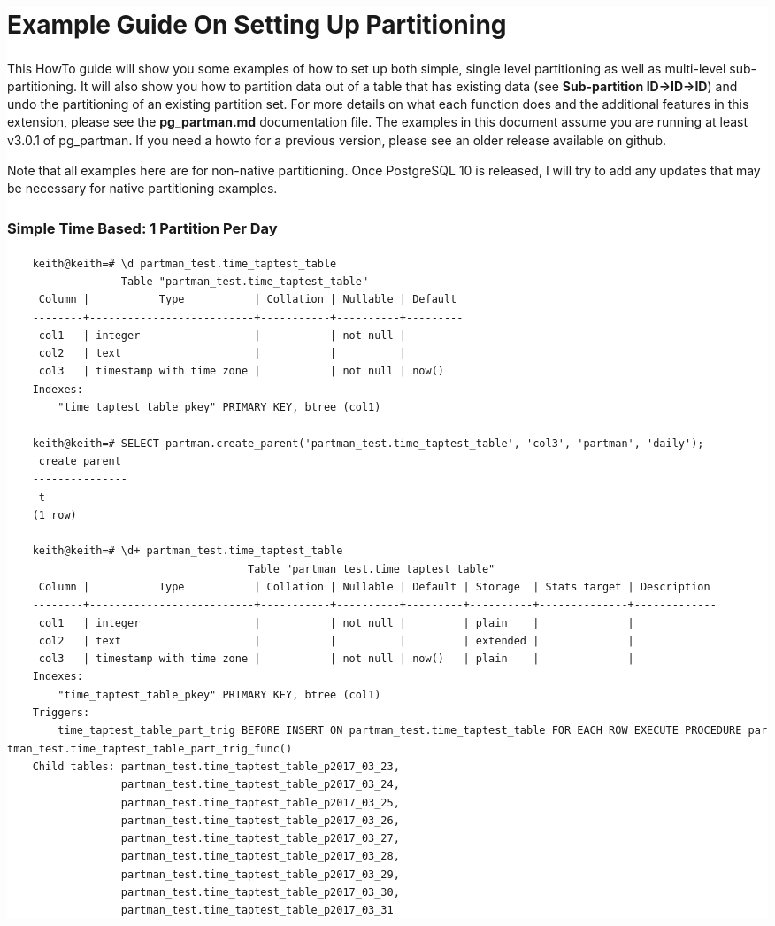 Example Guide On Setting Up Partitioning
========================================

This HowTo guide will show you some examples of how to set up both simple, single level partitioning as well as multi-level sub-partitioning. It will also show you how to partition data out of a table that has existing data (see **Sub-partition ID->ID->ID**) and undo the partitioning of an existing partition set. For more details on what each function does and the additional features in this extension, please see the **pg_partman.md** documentation file. The examples in this document assume you are running at least v3.0.1 of pg_partman. If you need a howto for a previous version, please see an older release available on github. 

Note that all examples here are for non-native partitioning. Once PostgreSQL 10 is released, I will try to add any updates that may be necessary for native partitioning examples.

### Simple Time Based: 1 Partition Per Day
```
    keith@keith=# \d partman_test.time_taptest_table
                  Table "partman_test.time_taptest_table"
     Column |           Type           | Collation | Nullable | Default 
    --------+--------------------------+-----------+----------+---------
     col1   | integer                  |           | not null | 
     col2   | text                     |           |          | 
     col3   | timestamp with time zone |           | not null | now()
    Indexes:
        "time_taptest_table_pkey" PRIMARY KEY, btree (col1)

    keith@keith=# SELECT partman.create_parent('partman_test.time_taptest_table', 'col3', 'partman', 'daily');
     create_parent 
    ---------------
     t
    (1 row)

    keith@keith=# \d+ partman_test.time_taptest_table
                                      Table "partman_test.time_taptest_table"
     Column |           Type           | Collation | Nullable | Default | Storage  | Stats target | Description 
    --------+--------------------------+-----------+----------+---------+----------+--------------+-------------
     col1   | integer                  |           | not null |         | plain    |              | 
     col2   | text                     |           |          |         | extended |              | 
     col3   | timestamp with time zone |           | not null | now()   | plain    |              | 
    Indexes:
        "time_taptest_table_pkey" PRIMARY KEY, btree (col1)
    Triggers:
        time_taptest_table_part_trig BEFORE INSERT ON partman_test.time_taptest_table FOR EACH ROW EXECUTE PROCEDURE partman_test.time_taptest_table_part_trig_func()
    Child tables: partman_test.time_taptest_table_p2017_03_23,
                  partman_test.time_taptest_table_p2017_03_24,
                  partman_test.time_taptest_table_p2017_03_25,
                  partman_test.time_taptest_table_p2017_03_26,
                  partman_test.time_taptest_table_p2017_03_27,
                  partman_test.time_taptest_table_p2017_03_28,
                  partman_test.time_taptest_table_p2017_03_29,
                  partman_test.time_taptest_table_p2017_03_30,
                  partman_test.time_taptest_table_p2017_03_31
```